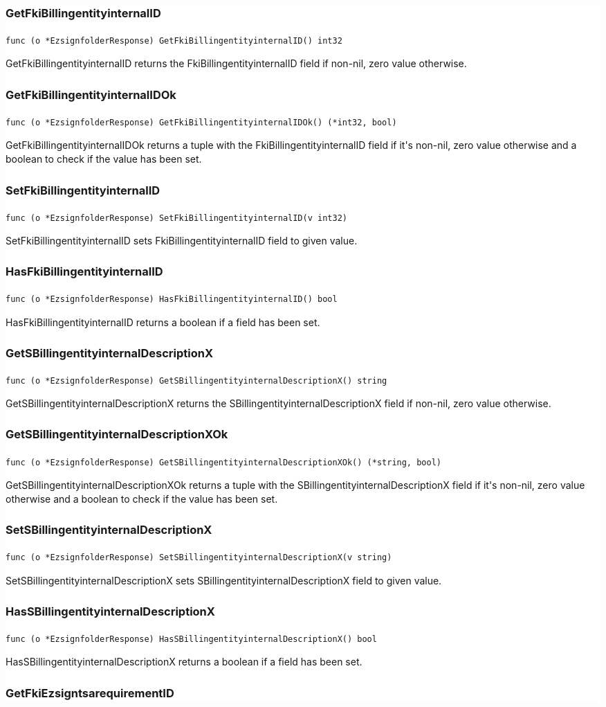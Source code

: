 ### GetFkiBillingentityinternalID

`func (o *EzsignfolderResponse) GetFkiBillingentityinternalID() int32`

GetFkiBillingentityinternalID returns the FkiBillingentityinternalID field if non-nil, zero value otherwise.

### GetFkiBillingentityinternalIDOk

`func (o *EzsignfolderResponse) GetFkiBillingentityinternalIDOk() (*int32, bool)`

GetFkiBillingentityinternalIDOk returns a tuple with the FkiBillingentityinternalID field if it's non-nil, zero value otherwise
and a boolean to check if the value has been set.

### SetFkiBillingentityinternalID

`func (o *EzsignfolderResponse) SetFkiBillingentityinternalID(v int32)`

SetFkiBillingentityinternalID sets FkiBillingentityinternalID field to given value.

### HasFkiBillingentityinternalID

`func (o *EzsignfolderResponse) HasFkiBillingentityinternalID() bool`

HasFkiBillingentityinternalID returns a boolean if a field has been set.

### GetSBillingentityinternalDescriptionX

`func (o *EzsignfolderResponse) GetSBillingentityinternalDescriptionX() string`

GetSBillingentityinternalDescriptionX returns the SBillingentityinternalDescriptionX field if non-nil, zero value otherwise.

### GetSBillingentityinternalDescriptionXOk

`func (o *EzsignfolderResponse) GetSBillingentityinternalDescriptionXOk() (*string, bool)`

GetSBillingentityinternalDescriptionXOk returns a tuple with the SBillingentityinternalDescriptionX field if it's non-nil, zero value otherwise
and a boolean to check if the value has been set.

### SetSBillingentityinternalDescriptionX

`func (o *EzsignfolderResponse) SetSBillingentityinternalDescriptionX(v string)`

SetSBillingentityinternalDescriptionX sets SBillingentityinternalDescriptionX field to given value.

### HasSBillingentityinternalDescriptionX

`func (o *EzsignfolderResponse) HasSBillingentityinternalDescriptionX() bool`

HasSBillingentityinternalDescriptionX returns a boolean if a field has been set.

### GetFkiEzsigntsarequirementID
